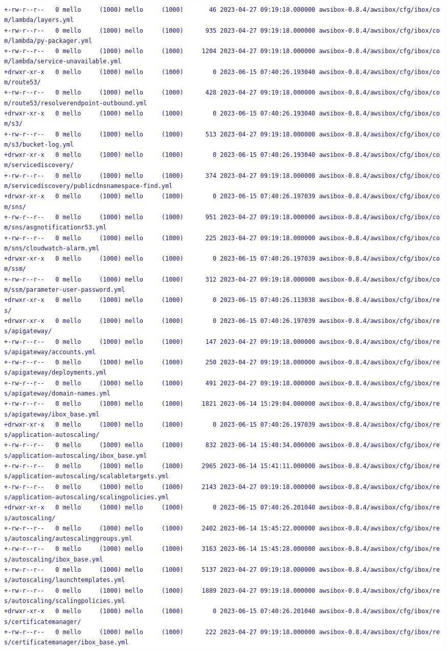 ```diff
+-rw-r--r--   0 mello     (1000) mello     (1000)       46 2023-04-27 09:19:18.000000 awsibox-0.8.4/awsibox/cfg/ibox/com/lambda/layers.yml
+-rw-r--r--   0 mello     (1000) mello     (1000)      935 2023-04-27 09:19:18.000000 awsibox-0.8.4/awsibox/cfg/ibox/com/lambda/py-packager.yml
+-rw-r--r--   0 mello     (1000) mello     (1000)     1204 2023-04-27 09:19:18.000000 awsibox-0.8.4/awsibox/cfg/ibox/com/lambda/service-unavailable.yml
+drwxr-xr-x   0 mello     (1000) mello     (1000)        0 2023-06-15 07:40:26.193040 awsibox-0.8.4/awsibox/cfg/ibox/com/route53/
+-rw-r--r--   0 mello     (1000) mello     (1000)      428 2023-04-27 09:19:18.000000 awsibox-0.8.4/awsibox/cfg/ibox/com/route53/resolverendpoint-outbound.yml
+drwxr-xr-x   0 mello     (1000) mello     (1000)        0 2023-06-15 07:40:26.193040 awsibox-0.8.4/awsibox/cfg/ibox/com/s3/
+-rw-r--r--   0 mello     (1000) mello     (1000)      513 2023-04-27 09:19:18.000000 awsibox-0.8.4/awsibox/cfg/ibox/com/s3/bucket-log.yml
+drwxr-xr-x   0 mello     (1000) mello     (1000)        0 2023-06-15 07:40:26.193040 awsibox-0.8.4/awsibox/cfg/ibox/com/servicediscovery/
+-rw-r--r--   0 mello     (1000) mello     (1000)      374 2023-04-27 09:19:18.000000 awsibox-0.8.4/awsibox/cfg/ibox/com/servicediscovery/publicdnsnamespace-find.yml
+drwxr-xr-x   0 mello     (1000) mello     (1000)        0 2023-06-15 07:40:26.197039 awsibox-0.8.4/awsibox/cfg/ibox/com/sns/
+-rw-r--r--   0 mello     (1000) mello     (1000)      951 2023-04-27 09:19:18.000000 awsibox-0.8.4/awsibox/cfg/ibox/com/sns/asgnotificationr53.yml
+-rw-r--r--   0 mello     (1000) mello     (1000)      225 2023-04-27 09:19:18.000000 awsibox-0.8.4/awsibox/cfg/ibox/com/sns/cloudwatch-alarm.yml
+drwxr-xr-x   0 mello     (1000) mello     (1000)        0 2023-06-15 07:40:26.197039 awsibox-0.8.4/awsibox/cfg/ibox/com/ssm/
+-rw-r--r--   0 mello     (1000) mello     (1000)      312 2023-04-27 09:19:18.000000 awsibox-0.8.4/awsibox/cfg/ibox/com/ssm/parameter-user-password.yml
+drwxr-xr-x   0 mello     (1000) mello     (1000)        0 2023-06-15 07:40:26.113038 awsibox-0.8.4/awsibox/cfg/ibox/res/
+drwxr-xr-x   0 mello     (1000) mello     (1000)        0 2023-06-15 07:40:26.197039 awsibox-0.8.4/awsibox/cfg/ibox/res/apigateway/
+-rw-r--r--   0 mello     (1000) mello     (1000)      147 2023-04-27 09:19:18.000000 awsibox-0.8.4/awsibox/cfg/ibox/res/apigateway/accounts.yml
+-rw-r--r--   0 mello     (1000) mello     (1000)      250 2023-04-27 09:19:18.000000 awsibox-0.8.4/awsibox/cfg/ibox/res/apigateway/deployments.yml
+-rw-r--r--   0 mello     (1000) mello     (1000)      491 2023-04-27 09:19:18.000000 awsibox-0.8.4/awsibox/cfg/ibox/res/apigateway/domain-names.yml
+-rw-r--r--   0 mello     (1000) mello     (1000)     1821 2023-06-14 15:29:04.000000 awsibox-0.8.4/awsibox/cfg/ibox/res/apigateway/ibox_base.yml
+drwxr-xr-x   0 mello     (1000) mello     (1000)        0 2023-06-15 07:40:26.197039 awsibox-0.8.4/awsibox/cfg/ibox/res/application-autoscaling/
+-rw-r--r--   0 mello     (1000) mello     (1000)      832 2023-06-14 15:40:34.000000 awsibox-0.8.4/awsibox/cfg/ibox/res/application-autoscaling/ibox_base.yml
+-rw-r--r--   0 mello     (1000) mello     (1000)     2965 2023-06-14 15:41:11.000000 awsibox-0.8.4/awsibox/cfg/ibox/res/application-autoscaling/scalabletargets.yml
+-rw-r--r--   0 mello     (1000) mello     (1000)     2143 2023-04-27 09:19:18.000000 awsibox-0.8.4/awsibox/cfg/ibox/res/application-autoscaling/scalingpolicies.yml
+drwxr-xr-x   0 mello     (1000) mello     (1000)        0 2023-06-15 07:40:26.201040 awsibox-0.8.4/awsibox/cfg/ibox/res/autoscaling/
+-rw-r--r--   0 mello     (1000) mello     (1000)     2402 2023-06-14 15:45:22.000000 awsibox-0.8.4/awsibox/cfg/ibox/res/autoscaling/autoscalinggroups.yml
+-rw-r--r--   0 mello     (1000) mello     (1000)     3163 2023-06-14 15:45:28.000000 awsibox-0.8.4/awsibox/cfg/ibox/res/autoscaling/ibox_base.yml
+-rw-r--r--   0 mello     (1000) mello     (1000)     5137 2023-04-27 09:19:18.000000 awsibox-0.8.4/awsibox/cfg/ibox/res/autoscaling/launchtemplates.yml
+-rw-r--r--   0 mello     (1000) mello     (1000)     1889 2023-04-27 09:19:18.000000 awsibox-0.8.4/awsibox/cfg/ibox/res/autoscaling/scalingpolicies.yml
+drwxr-xr-x   0 mello     (1000) mello     (1000)        0 2023-06-15 07:40:26.201040 awsibox-0.8.4/awsibox/cfg/ibox/res/certificatemanager/
+-rw-r--r--   0 mello     (1000) mello     (1000)      222 2023-04-27 09:19:18.000000 awsibox-0.8.4/awsibox/cfg/ibox/res/certificatemanager/ibox_base.yml
```